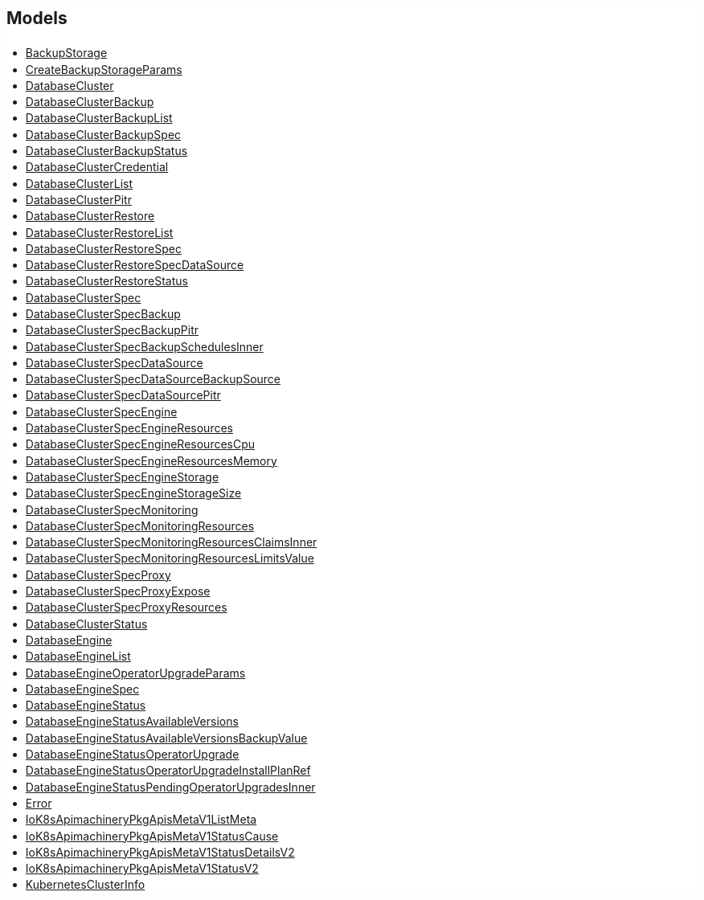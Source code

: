 ## Models

- [BackupStorage](docs/Model/BackupStorage.md)
- [CreateBackupStorageParams](docs/Model/CreateBackupStorageParams.md)
- [DatabaseCluster](docs/Model/DatabaseCluster.md)
- [DatabaseClusterBackup](docs/Model/DatabaseClusterBackup.md)
- [DatabaseClusterBackupList](docs/Model/DatabaseClusterBackupList.md)
- [DatabaseClusterBackupSpec](docs/Model/DatabaseClusterBackupSpec.md)
- [DatabaseClusterBackupStatus](docs/Model/DatabaseClusterBackupStatus.md)
- [DatabaseClusterCredential](docs/Model/DatabaseClusterCredential.md)
- [DatabaseClusterList](docs/Model/DatabaseClusterList.md)
- [DatabaseClusterPitr](docs/Model/DatabaseClusterPitr.md)
- [DatabaseClusterRestore](docs/Model/DatabaseClusterRestore.md)
- [DatabaseClusterRestoreList](docs/Model/DatabaseClusterRestoreList.md)
- [DatabaseClusterRestoreSpec](docs/Model/DatabaseClusterRestoreSpec.md)
- [DatabaseClusterRestoreSpecDataSource](docs/Model/DatabaseClusterRestoreSpecDataSource.md)
- [DatabaseClusterRestoreStatus](docs/Model/DatabaseClusterRestoreStatus.md)
- [DatabaseClusterSpec](docs/Model/DatabaseClusterSpec.md)
- [DatabaseClusterSpecBackup](docs/Model/DatabaseClusterSpecBackup.md)
- [DatabaseClusterSpecBackupPitr](docs/Model/DatabaseClusterSpecBackupPitr.md)
- [DatabaseClusterSpecBackupSchedulesInner](docs/Model/DatabaseClusterSpecBackupSchedulesInner.md)
- [DatabaseClusterSpecDataSource](docs/Model/DatabaseClusterSpecDataSource.md)
- [DatabaseClusterSpecDataSourceBackupSource](docs/Model/DatabaseClusterSpecDataSourceBackupSource.md)
- [DatabaseClusterSpecDataSourcePitr](docs/Model/DatabaseClusterSpecDataSourcePitr.md)
- [DatabaseClusterSpecEngine](docs/Model/DatabaseClusterSpecEngine.md)
- [DatabaseClusterSpecEngineResources](docs/Model/DatabaseClusterSpecEngineResources.md)
- [DatabaseClusterSpecEngineResourcesCpu](docs/Model/DatabaseClusterSpecEngineResourcesCpu.md)
- [DatabaseClusterSpecEngineResourcesMemory](docs/Model/DatabaseClusterSpecEngineResourcesMemory.md)
- [DatabaseClusterSpecEngineStorage](docs/Model/DatabaseClusterSpecEngineStorage.md)
- [DatabaseClusterSpecEngineStorageSize](docs/Model/DatabaseClusterSpecEngineStorageSize.md)
- [DatabaseClusterSpecMonitoring](docs/Model/DatabaseClusterSpecMonitoring.md)
- [DatabaseClusterSpecMonitoringResources](docs/Model/DatabaseClusterSpecMonitoringResources.md)
- [DatabaseClusterSpecMonitoringResourcesClaimsInner](docs/Model/DatabaseClusterSpecMonitoringResourcesClaimsInner.md)
- [DatabaseClusterSpecMonitoringResourcesLimitsValue](docs/Model/DatabaseClusterSpecMonitoringResourcesLimitsValue.md)
- [DatabaseClusterSpecProxy](docs/Model/DatabaseClusterSpecProxy.md)
- [DatabaseClusterSpecProxyExpose](docs/Model/DatabaseClusterSpecProxyExpose.md)
- [DatabaseClusterSpecProxyResources](docs/Model/DatabaseClusterSpecProxyResources.md)
- [DatabaseClusterStatus](docs/Model/DatabaseClusterStatus.md)
- [DatabaseEngine](docs/Model/DatabaseEngine.md)
- [DatabaseEngineList](docs/Model/DatabaseEngineList.md)
- [DatabaseEngineOperatorUpgradeParams](docs/Model/DatabaseEngineOperatorUpgradeParams.md)
- [DatabaseEngineSpec](docs/Model/DatabaseEngineSpec.md)
- [DatabaseEngineStatus](docs/Model/DatabaseEngineStatus.md)
- [DatabaseEngineStatusAvailableVersions](docs/Model/DatabaseEngineStatusAvailableVersions.md)
- [DatabaseEngineStatusAvailableVersionsBackupValue](docs/Model/DatabaseEngineStatusAvailableVersionsBackupValue.md)
- [DatabaseEngineStatusOperatorUpgrade](docs/Model/DatabaseEngineStatusOperatorUpgrade.md)
- [DatabaseEngineStatusOperatorUpgradeInstallPlanRef](docs/Model/DatabaseEngineStatusOperatorUpgradeInstallPlanRef.md)
- [DatabaseEngineStatusPendingOperatorUpgradesInner](docs/Model/DatabaseEngineStatusPendingOperatorUpgradesInner.md)
- [Error](docs/Model/Error.md)
- [IoK8sApimachineryPkgApisMetaV1ListMeta](docs/Model/IoK8sApimachineryPkgApisMetaV1ListMeta.md)
- [IoK8sApimachineryPkgApisMetaV1StatusCause](docs/Model/IoK8sApimachineryPkgApisMetaV1StatusCause.md)
- [IoK8sApimachineryPkgApisMetaV1StatusDetailsV2](docs/Model/IoK8sApimachineryPkgApisMetaV1StatusDetailsV2.md)
- [IoK8sApimachineryPkgApisMetaV1StatusV2](docs/Model/IoK8sApimachineryPkgApisMetaV1StatusV2.md)
- [KubernetesClusterInfo](docs/Model/KubernetesClusterInfo.md)